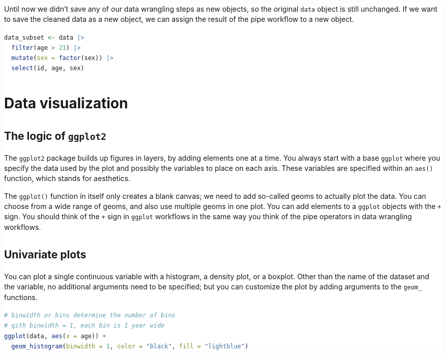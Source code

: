 Until now we didn’t save any of our data wrangling steps as new objects,
so the original `data` object is still unchanged. If we want to save the
cleaned data as a new object, we can assign the result of the pipe
workflow to a new object.

``` r
data_subset <- data |> 
  filter(age > 21) |> 
  mutate(sex = factor(sex)) |> 
  select(id, age, sex)
```

# Data visualization

## The logic of `ggplot2`

The `ggplot2` package builds up figures in layers, by adding elements
one at a time. You always start with a base `ggplot` where you specify
the data used by the plot and possibly the variables to place on each
axis. These variables are specified within an `aes()` function, which
stands for aesthetics.

The `ggplot()` function in itself only creates a blank canvas; we need
to add so-called geoms to actually plot the data. You can choose from a
wide range of geoms, and also use multiple geoms in one plot. You can
add elements to a `ggplot` objects with the `+` sign. You should think
of the `+` sign in `ggplot` workflows in the same way you think of the
pipe operators in data wrangling workflows.

## Univariate plots

You can plot a single continuous variable with a histogram, a density
plot, or a boxplot. Other than the name of the dataset and the variable,
no additional arguments need to be specified; but you can customize the
plot by adding arguments to the `geom_` functions.

``` r
# binwidth or bins determine the number of bins
# qith binwidth = 1, each bin is 1 year wide
ggplot(data, aes(x = age)) +
  geom_histogram(binwidth = 1, color = "black", fill = "lightblue")
```
